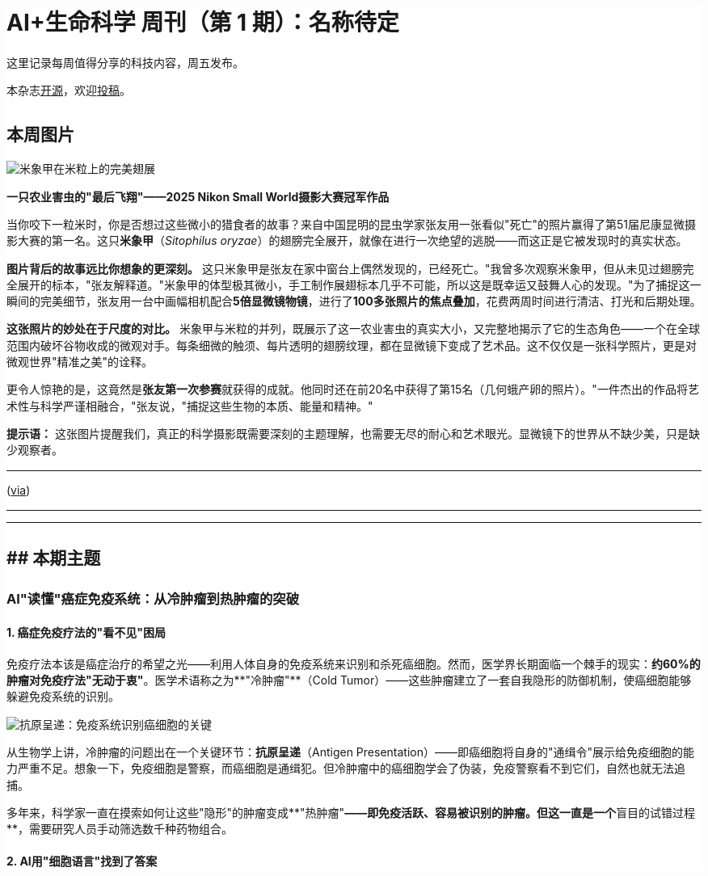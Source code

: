 # AI+生命科学 周刊（第 1 期）：名称待定

这里记录每周值得分享的科技内容，周五发布。

本杂志[开源](github项目主页链接)，欢迎[投稿](github项目主页链接/issues)。


## 本周图片

![米象甲在米粒上的完美翅展](https://www.nikonsmallworld.com/images/photos/2025/_photo1600/1st-JAN-2025_ZHANG_YOU_e41144_f24896.jpg)

**一只农业害虫的"最后飞翔"——2025 Nikon Small World摄影大赛冠军作品**

当你咬下一粒米时，你是否想过这些微小的猎食者的故事？来自中国昆明的昆虫学家张友用一张看似"死亡"的照片赢得了第51届尼康显微摄影大赛的第一名。这只**米象甲**（*Sitophilus oryzae*）的翅膀完全展开，就像在进行一次绝望的逃脱——而这正是它被发现时的真实状态。

**图片背后的故事远比你想象的更深刻。** 这只米象甲是张友在家中窗台上偶然发现的，已经死亡。"我曾多次观察米象甲，但从未见过翅膀完全展开的标本，"张友解释道。"米象甲的体型极其微小，手工制作展翅标本几乎不可能，所以这是既幸运又鼓舞人心的发现。"为了捕捉这一瞬间的完美细节，张友用一台中画幅相机配合**5倍显微镜物镜**，进行了**100多张照片的焦点叠加**，花费两周时间进行清洁、打光和后期处理。

**这张照片的妙处在于尺度的对比。** 米象甲与米粒的并列，既展示了这一农业害虫的真实大小，又完整地揭示了它的生态角色——一个在全球范围内破坏谷物收成的微观对手。每条细微的触须、每片透明的翅膀纹理，都在显微镜下变成了艺术品。这不仅仅是一张科学照片，更是对微观世界"精准之美"的诠释。

更令人惊艳的是，这竟然是**张友第一次参赛**就获得的成就。他同时还在前20名中获得了第15名（几何蛾产卵的照片）。"一件杰出的作品将艺术性与科学严谨相融合，"张友说，"捕捉这些生物的本质、能量和精神。"

**提示语：** 这张图片提醒我们，真正的科学摄影既需要深刻的主题理解，也需要无尽的耐心和艺术眼光。显微镜下的世界从不缺少美，只是缺少观察者。

---

([via](https://www.nikonsmallworld.com/galleries/2025-photomicrography-competition/rice-weevil-sitophilus-oryzae-on-a-grain-of-rice))

---

---

## ## 本期主题

### AI"读懂"癌症免疫系统：从冷肿瘤到热肿瘤的突破

#### 1. 癌症免疫疗法的"看不见"困局

免疫疗法本该是癌症治疗的希望之光——利用人体自身的免疫系统来识别和杀死癌细胞。然而，医学界长期面临一个棘手的现实：**约60%的肿瘤对免疫疗法"无动于衷"**。医学术语称之为**"冷肿瘤"**（Cold Tumor）——这些肿瘤建立了一套自我隐形的防御机制，使癌细胞能够躲避免疫系统的识别。

![抗原呈递：免疫系统识别癌细胞的关键](https://commons.wikimedia.org/wiki/Special:FilePath/Antigen_presentation_alt.svg)

从生物学上讲，冷肿瘤的问题出在一个关键环节：**抗原呈递**（Antigen Presentation）——即癌细胞将自身的"通缉令"展示给免疫细胞的能力严重不足。想象一下，免疫细胞是警察，而癌细胞是通缉犯。但冷肿瘤中的癌细胞学会了伪装，免疫警察看不到它们，自然也就无法追捕。

多年来，科学家一直在摸索如何让这些"隐形"的肿瘤变成**"热肿瘤"**——即免疫活跃、容易被识别的肿瘤。但这一直是一个**盲目的试错过程**，需要研究人员手动筛选数千种药物组合。

#### 2. AI用"细胞语言"找到了答案

